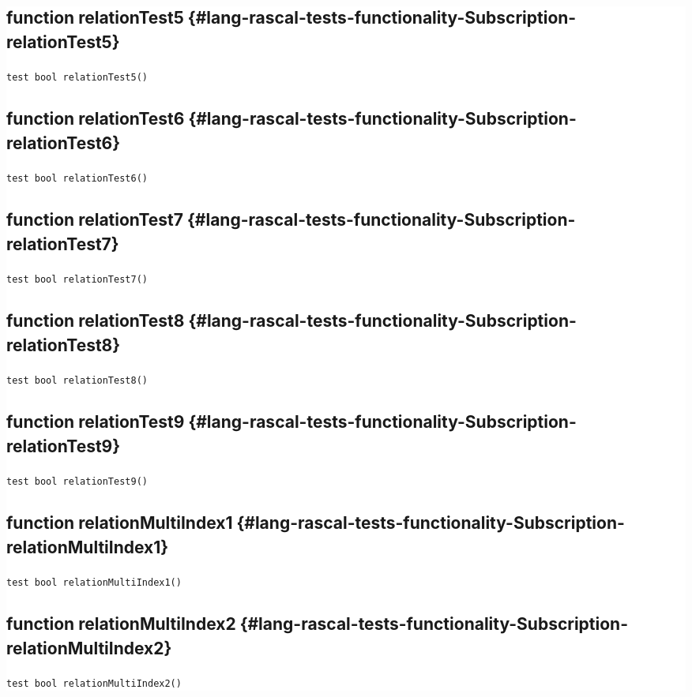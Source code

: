 ## function relationTest5 {#lang-rascal-tests-functionality-Subscription-relationTest5}

```rascal
test bool relationTest5()

```

## function relationTest6 {#lang-rascal-tests-functionality-Subscription-relationTest6}

```rascal
test bool relationTest6()

```

## function relationTest7 {#lang-rascal-tests-functionality-Subscription-relationTest7}

```rascal
test bool relationTest7()

```

## function relationTest8 {#lang-rascal-tests-functionality-Subscription-relationTest8}

```rascal
test bool relationTest8()

```

## function relationTest9 {#lang-rascal-tests-functionality-Subscription-relationTest9}

```rascal
test bool relationTest9()

```

## function relationMultiIndex1 {#lang-rascal-tests-functionality-Subscription-relationMultiIndex1}

```rascal
test bool relationMultiIndex1()

```

## function relationMultiIndex2 {#lang-rascal-tests-functionality-Subscription-relationMultiIndex2}

```rascal
test bool relationMultiIndex2()

```
